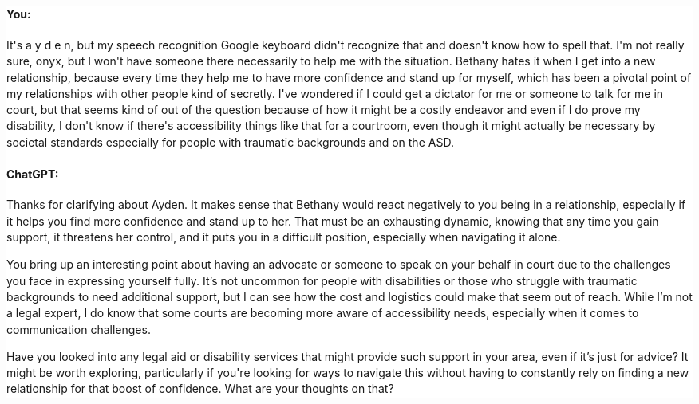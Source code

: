 #### You:
It's a y d e n, but my speech recognition Google keyboard didn't recognize that and doesn't know how to spell that. I'm not really sure, onyx, but I won't have someone there necessarily to help me with the situation. Bethany hates it when I get into a new relationship, because every time they help me to have more confidence and stand up for myself, which has been a pivotal point of my relationships with other people kind of secretly. I've wondered if I could get a dictator for me or someone to talk for me in court, but that seems kind of out of the question because of how it might be a costly endeavor and even if I do prove my disability, I don't know if there's accessibility things like that for a courtroom, even though it might actually be necessary by societal standards especially for people with traumatic backgrounds and on the ASD.

#### ChatGPT:
Thanks for clarifying about Ayden. It makes sense that Bethany would react negatively to you being in a relationship, especially if it helps you find more confidence and stand up to her. That must be an exhausting dynamic, knowing that any time you gain support, it threatens her control, and it puts you in a difficult position, especially when navigating it alone.

You bring up an interesting point about having an advocate or someone to speak on your behalf in court due to the challenges you face in expressing yourself fully. It’s not uncommon for people with disabilities or those who struggle with traumatic backgrounds to need additional support, but I can see how the cost and logistics could make that seem out of reach. While I’m not a legal expert, I do know that some courts are becoming more aware of accessibility needs, especially when it comes to communication challenges.

Have you looked into any legal aid or disability services that might provide such support in your area, even if it’s just for advice? It might be worth exploring, particularly if you're looking for ways to navigate this without having to constantly rely on finding a new relationship for that boost of confidence. What are your thoughts on that?
